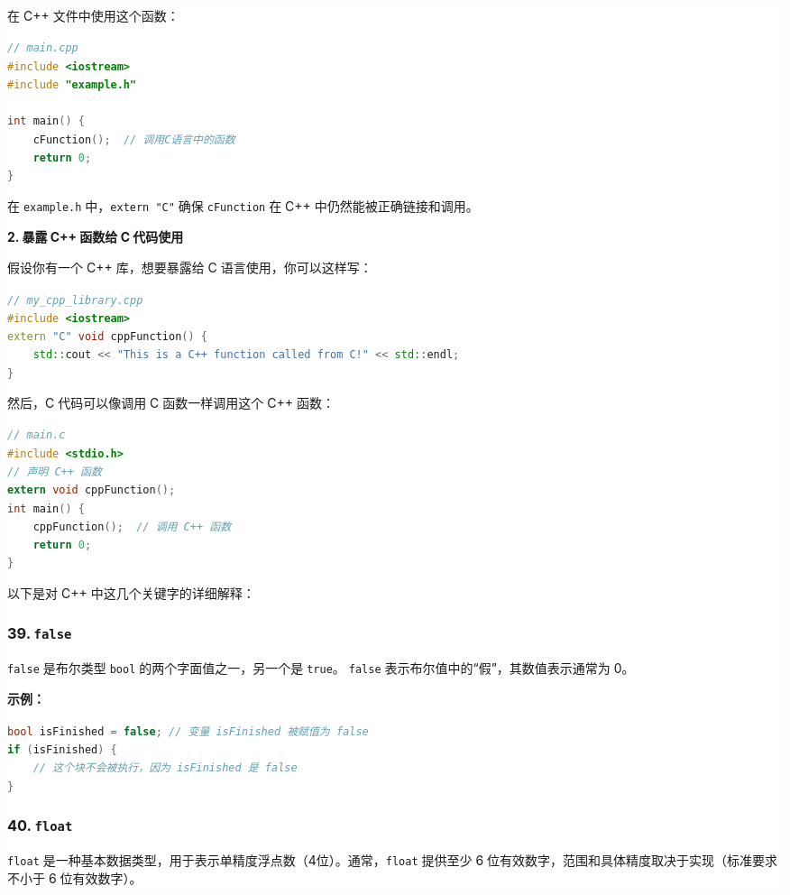 在 C++ 文件中使用这个函数：

```cpp
// main.cpp
#include <iostream>
#include "example.h"

int main() {
    cFunction();  // 调用C语言中的函数
    return 0;
}
```

在 `example.h` 中，`extern "C"` 确保 `cFunction` 在 C++ 中仍然能被正确链接和调用。

**2. 暴露 C++ 函数给 C 代码使用**

假设你有一个 C++ 库，想要暴露给 C 语言使用，你可以这样写：

```cpp
// my_cpp_library.cpp
#include <iostream>
extern "C" void cppFunction() {
    std::cout << "This is a C++ function called from C!" << std::endl;
}
```

然后，C 代码可以像调用 C 函数一样调用这个 C++ 函数：

```c
// main.c
#include <stdio.h>
// 声明 C++ 函数
extern void cppFunction();
int main() {
    cppFunction();  // 调用 C++ 函数
    return 0;
}
```

以下是对 C++ 中这几个关键字的详细解释：

### 39. `false`

`false` 是布尔类型 `bool` 的两个字面值之一，另一个是 `true`。 `false` 表示布尔值中的“假”，其数值表示通常为 0。

**示例：**

```cpp
bool isFinished = false; // 变量 isFinished 被赋值为 false
if (isFinished) {
    // 这个块不会被执行，因为 isFinished 是 false
}
```

### 40. `float`

`float` 是一种基本数据类型，用于表示单精度浮点数（4位）。通常，`float` 提供至少 6 位有效数字，范围和具体精度取决于实现（标准要求不小于 6 位有效数字）。
